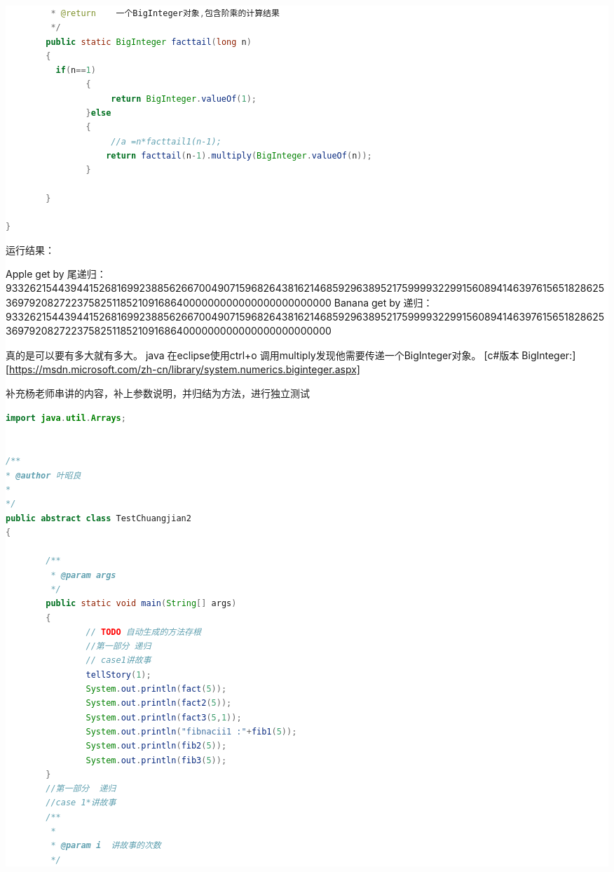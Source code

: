 ```java
         * @return    一个BigInteger对象,包含阶乘的计算结果
         */
        public static BigInteger facttail(long n)
        {
          if(n==1)
                {
                     return BigInteger.valueOf(1);
                }else
                {
                     //a =n*facttail1(n-1);
                    return facttail(n-1).multiply(BigInteger.valueOf(n));
                }

        }        

}
```

运行结果：

Apple get by 尾递归：93326215443944152681699238856266700490715968264381621468592963895217599993229915608941463976156518286253697920827223758251185210916864000000000000000000000000
Banana get by  递归：93326215443944152681699238856266700490715968264381621468592963895217599993229915608941463976156518286253697920827223758251185210916864000000000000000000000000


真的是可以要有多大就有多大。
java 在eclipse使用ctrl+o 调用multiply发现他需要传递一个BigInteger对象。
[c#版本 BigInteger:][https://msdn.microsoft.com/zh-cn/library/system.numerics.biginteger.aspx]




补充杨老师串讲的内容，补上参数说明，并归结为方法，进行独立测试
```java
import java.util.Arrays;


/**
* @author 叶昭良
*
*/
public abstract class TestChuangjian2
{

        /**
         * @param args
         */
        public static void main(String[] args)
        {
                // TODO 自动生成的方法存根
                //第一部分 递归
                // case1讲故事
                tellStory(1);
                System.out.println(fact(5));
                System.out.println(fact2(5));
                System.out.println(fact3(5,1));
                System.out.println("fibnacii1 :"+fib1(5));
                System.out.println(fib2(5));
                System.out.println(fib3(5));
        }
        //第一部分  递归
        //case 1*讲故事
        /**
         * 
         * @param i  讲故事的次数
         */
```